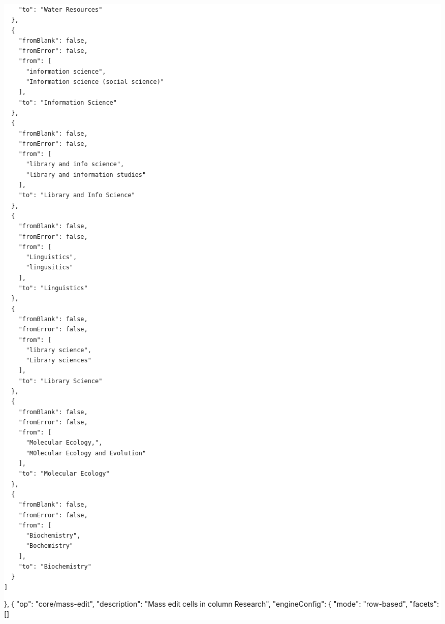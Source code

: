         "to": "Water Resources"
      },
      {
        "fromBlank": false,
        "fromError": false,
        "from": [
          "information science",
          "Information science (social science)"
        ],
        "to": "Information Science"
      },
      {
        "fromBlank": false,
        "fromError": false,
        "from": [
          "library and info science",
          "library and information studies"
        ],
        "to": "Library and Info Science"
      },
      {
        "fromBlank": false,
        "fromError": false,
        "from": [
          "Linguistics",
          "lingusitics"
        ],
        "to": "Linguistics"
      },
      {
        "fromBlank": false,
        "fromError": false,
        "from": [
          "library science",
          "Library sciences"
        ],
        "to": "Library Science"
      },
      {
        "fromBlank": false,
        "fromError": false,
        "from": [
          "Molecular Ecology,",
          "MOlecular Ecology and Evolution"
        ],
        "to": "Molecular Ecology"
      },
      {
        "fromBlank": false,
        "fromError": false,
        "from": [
          "Biochemistry",
          "Bochemistry"
        ],
        "to": "Biochemistry"
      }
    ]
  },
  {
    "op": "core/mass-edit",
    "description": "Mass edit cells in column Research",
    "engineConfig": {
      "mode": "row-based",
      "facets": []